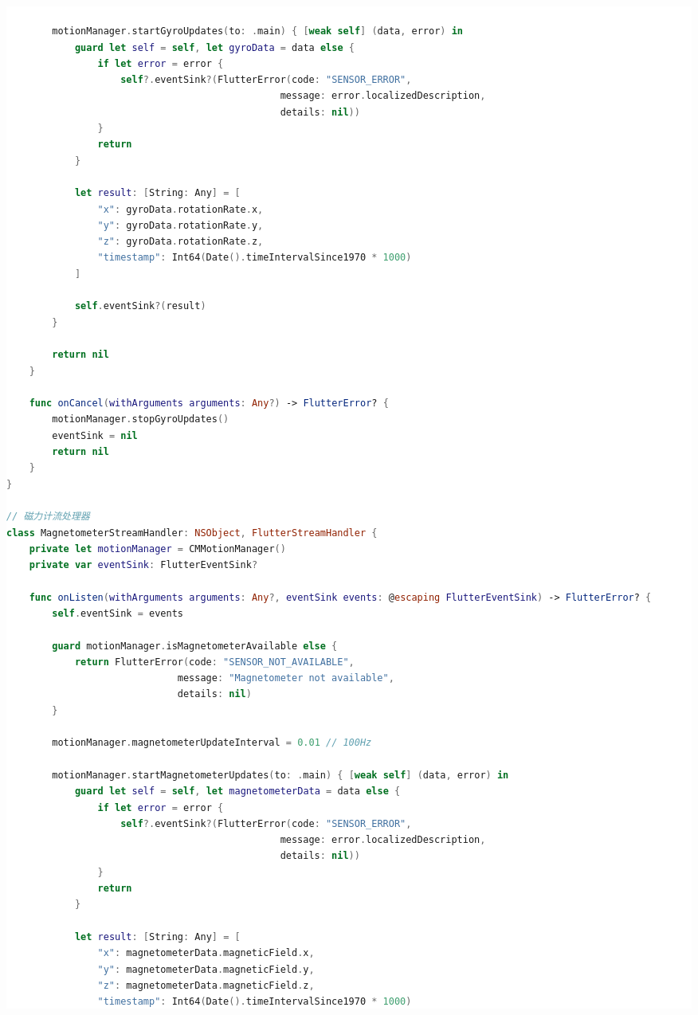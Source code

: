 ```swift
        
        motionManager.startGyroUpdates(to: .main) { [weak self] (data, error) in
            guard let self = self, let gyroData = data else {
                if let error = error {
                    self?.eventSink?(FlutterError(code: "SENSOR_ERROR", 
                                                message: error.localizedDescription, 
                                                details: nil))
                }
                return
            }
            
            let result: [String: Any] = [
                "x": gyroData.rotationRate.x,
                "y": gyroData.rotationRate.y,
                "z": gyroData.rotationRate.z,
                "timestamp": Int64(Date().timeIntervalSince1970 * 1000)
            ]
            
            self.eventSink?(result)
        }
        
        return nil
    }
    
    func onCancel(withArguments arguments: Any?) -> FlutterError? {
        motionManager.stopGyroUpdates()
        eventSink = nil
        return nil
    }
}

// 磁力计流处理器
class MagnetometerStreamHandler: NSObject, FlutterStreamHandler {
    private let motionManager = CMMotionManager()
    private var eventSink: FlutterEventSink?
    
    func onListen(withArguments arguments: Any?, eventSink events: @escaping FlutterEventSink) -> FlutterError? {
        self.eventSink = events
        
        guard motionManager.isMagnetometerAvailable else {
            return FlutterError(code: "SENSOR_NOT_AVAILABLE", 
                              message: "Magnetometer not available", 
                              details: nil)
        }
        
        motionManager.magnetometerUpdateInterval = 0.01 // 100Hz
        
        motionManager.startMagnetometerUpdates(to: .main) { [weak self] (data, error) in
            guard let self = self, let magnetometerData = data else {
                if let error = error {
                    self?.eventSink?(FlutterError(code: "SENSOR_ERROR", 
                                                message: error.localizedDescription, 
                                                details: nil))
                }
                return
            }
            
            let result: [String: Any] = [
                "x": magnetometerData.magneticField.x,
                "y": magnetometerData.magneticField.y,
                "z": magnetometerData.magneticField.z,
                "timestamp": Int64(Date().timeIntervalSince1970 * 1000)
```